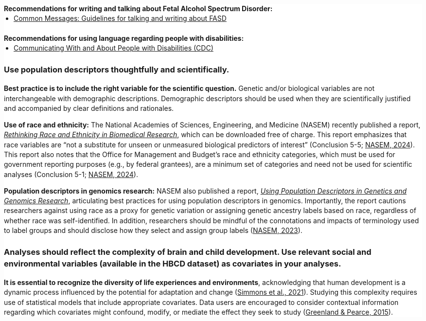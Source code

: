 <div style="padding: 0;">
<b class="gray-text">Recommendations for writing and talking about Fetal Alcohol Spectrum Disorder:</b>
  <ul style="margin: 0 0 20px 20px; padding: 0;">
    <li><a href="https://canfasd.ca/wp-content/uploads/publications/CanFASD-Common-Messages-Guide-2023_FINAL-1.pdf">Common Messages: Guidelines for talking and writing about FASD</a></li>
  </ul>
</div>

<div style="padding: 0;">
<b class="gray-text">Recommendations for using language regarding people with disabilities:</b>
  <ul style="margin: 0 0 20px 20px; padding: 0;">
    <li><a href="https://www.cdc.gov/disability-and-health/articles-documents/communicating-with-and-about-people-with-disabilities.html">Communicating With and About People with Disabilities (CDC)</a></li>
  </ul>
</div>

### Use population descriptors thoughtfully and scientifically.
<b class="gray-text">Best practice is to include the right variable for the scientific question.</b> Genetic and/or biological variables are not interchangeable with demographic descriptions. Demographic descriptors should be used when they are scientifically justified and accompanied by clear definitions and rationales.
  
<b class="gray-text">Use of race and ethnicity:</b> The National Academies of Sciences, Engineering, and Medicine (NASEM) recently published a report, [*Rethinking Race and Ethnicity in Biomedical Research*](https://doi.org/10.17226/27913), which can be downloaded free of charge. This report emphasizes that race variables are “not a substitute for unseen or unmeasured biological predictors of interest” (Conclusion 5-5; [NASEM, 2024](https://doi.org/10.17226/27913)). This report also notes that the Office for Management and Budget’s race and ethnicity categories, which must be used for government reporting purposes (e.g., by federal grantees), are a minimum set of categories and need not be used for scientific analyses (Conclusion 5-1; [NASEM, 2024](https://doi.org/10.17226/27913)).  

<b class="gray-text">Population descriptors in genomics research:</b> NASEM also published a report, [*Using Population Descriptors in Genetics and Genomics Research*](https://doi.org/10.17226/26902), articulating best practices for using population descriptors in genomics. Importantly, the report cautions researchers against using race as a proxy for genetic variation or assigning genetic ancestry labels based on race, regardless of whether race was self-identified. In addition, researchers should be mindful of the connotations and impacts of terminology used to label groups and should disclose how they select and assign group labels ([NASEM, 2023](https://doi.org/10.17226/26902)).

### Analyses should reflect the complexity of brain and child development.  Use relevant social and environmental variables (available in the HBCD dataset) as covariates in your analyses.
<b class="gray-text">It is essential to recognize the diversity of life experiences and environments</b>, acknowledging that human development is a dynamic process influenced by the potential for adaptation and change ([Simmons et al., 2021](https://doi.org/10.1177/09567976211003564)). Studying this complexity requires use of statistical models that include appropriate covariates. Data users are encouraged to consider contextual information regarding which covariates might confound, modify, or mediate the effect they seek to study ([Greenland & Pearce, 2015](https://doi.org/10.1146/annurev-publhealth-031914-122559)).   
